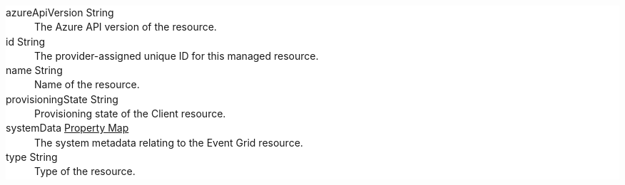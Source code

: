 <div>
<pulumi-choosable type="language" values="yaml">
<dl class="resources-properties"><dt class="property-"
            title="">
        <span id="azureapiversion_yaml">
<a data-swiftype-name="resource-property" data-swiftype-type="text" href="#azureapiversion_yaml" style="color: inherit; text-decoration: inherit;">azure<wbr>Api<wbr>Version</a>
</span>
        <span class="property-indicator"></span>
        <span class="property-type">String</span>
    </dt>
    <dd>The Azure API version of the resource.</dd><dt class="property-"
            title="">
        <span id="id_yaml">
<a data-swiftype-name="resource-property" data-swiftype-type="text" href="#id_yaml" style="color: inherit; text-decoration: inherit;">id</a>
</span>
        <span class="property-indicator"></span>
        <span class="property-type">String</span>
    </dt>
    <dd>The provider-assigned unique ID for this managed resource.</dd><dt class="property-"
            title="">
        <span id="name_yaml">
<a data-swiftype-name="resource-property" data-swiftype-type="text" href="#name_yaml" style="color: inherit; text-decoration: inherit;">name</a>
</span>
        <span class="property-indicator"></span>
        <span class="property-type">String</span>
    </dt>
    <dd>Name of the resource.</dd><dt class="property-"
            title="">
        <span id="provisioningstate_yaml">
<a data-swiftype-name="resource-property" data-swiftype-type="text" href="#provisioningstate_yaml" style="color: inherit; text-decoration: inherit;">provisioning<wbr>State</a>
</span>
        <span class="property-indicator"></span>
        <span class="property-type">String</span>
    </dt>
    <dd>Provisioning state of the Client resource.</dd><dt class="property-"
            title="">
        <span id="systemdata_yaml">
<a data-swiftype-name="resource-property" data-swiftype-type="text" href="#systemdata_yaml" style="color: inherit; text-decoration: inherit;">system<wbr>Data</a>
</span>
        <span class="property-indicator"></span>
        <span class="property-type"><a href="#systemdataresponse">Property Map</a></span>
    </dt>
    <dd>The system metadata relating to the Event Grid resource.</dd><dt class="property-"
            title="">
        <span id="type_yaml">
<a data-swiftype-name="resource-property" data-swiftype-type="text" href="#type_yaml" style="color: inherit; text-decoration: inherit;">type</a>
</span>
        <span class="property-indicator"></span>
        <span class="property-type">String</span>
    </dt>
    <dd>Type of the resource.</dd></dl>
</pulumi-choosable>
</div>
